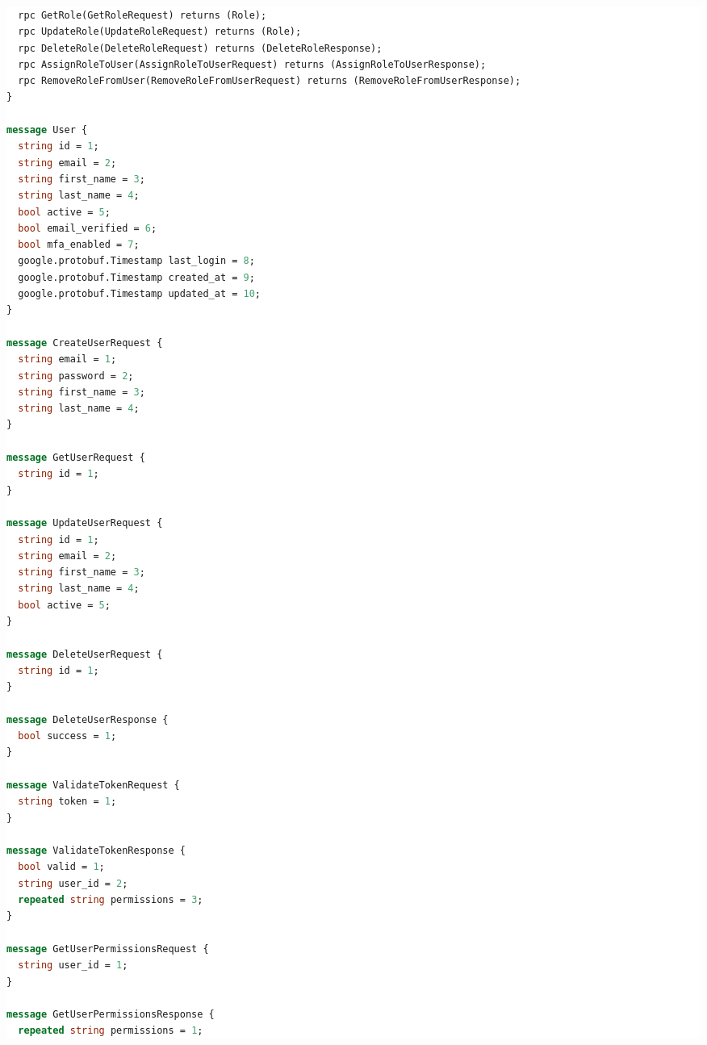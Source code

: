 ```protobuf
  rpc GetRole(GetRoleRequest) returns (Role);
  rpc UpdateRole(UpdateRoleRequest) returns (Role);
  rpc DeleteRole(DeleteRoleRequest) returns (DeleteRoleResponse);
  rpc AssignRoleToUser(AssignRoleToUserRequest) returns (AssignRoleToUserResponse);
  rpc RemoveRoleFromUser(RemoveRoleFromUserRequest) returns (RemoveRoleFromUserResponse);
}

message User {
  string id = 1;
  string email = 2;
  string first_name = 3;
  string last_name = 4;
  bool active = 5;
  bool email_verified = 6;
  bool mfa_enabled = 7;
  google.protobuf.Timestamp last_login = 8;
  google.protobuf.Timestamp created_at = 9;
  google.protobuf.Timestamp updated_at = 10;
}

message CreateUserRequest {
  string email = 1;
  string password = 2;
  string first_name = 3;
  string last_name = 4;
}

message GetUserRequest {
  string id = 1;
}

message UpdateUserRequest {
  string id = 1;
  string email = 2;
  string first_name = 3;
  string last_name = 4;
  bool active = 5;
}

message DeleteUserRequest {
  string id = 1;
}

message DeleteUserResponse {
  bool success = 1;
}

message ValidateTokenRequest {
  string token = 1;
}

message ValidateTokenResponse {
  bool valid = 1;
  string user_id = 2;
  repeated string permissions = 3;
}

message GetUserPermissionsRequest {
  string user_id = 1;
}

message GetUserPermissionsResponse {
  repeated string permissions = 1;
```